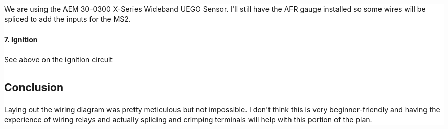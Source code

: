 We are using the AEM 30-0300 X-Series Wideband UEGO Sensor. I'll still have the AFR gauge installed so some wires will be spliced to add the inputs for the MS2.

#### 7.  Ignition

See above on the ignition circuit

## Conclusion

Laying out the wiring diagram was pretty meticulous but not impossible. I don't think this is very beginner-friendly and having the experience of wiring relays and actually splicing and crimping terminals will help with this portion of the plan.